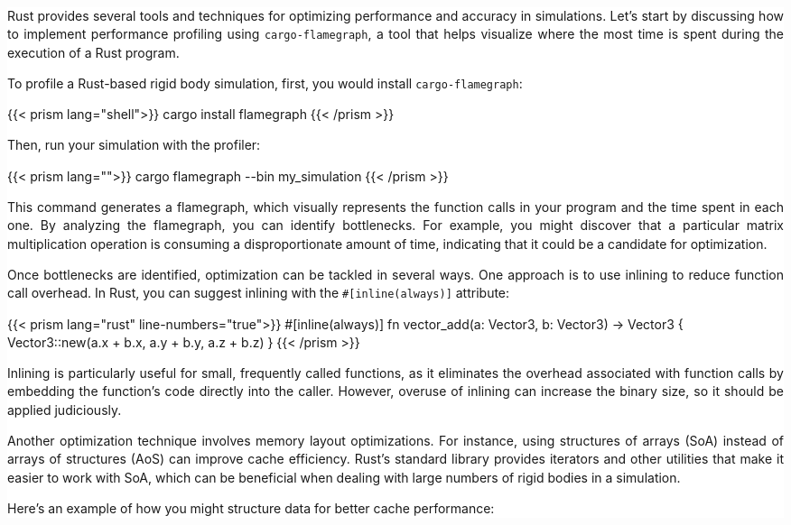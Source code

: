 <p style="text-align: justify;">
Rust provides several tools and techniques for optimizing performance and accuracy in simulations. Let’s start by discussing how to implement performance profiling using <code>cargo-flamegraph</code>, a tool that helps visualize where the most time is spent during the execution of a Rust program.
</p>

<p style="text-align: justify;">
To profile a Rust-based rigid body simulation, first, you would install <code>cargo-flamegraph</code>:
</p>

{{< prism lang="shell">}}
cargo install flamegraph
{{< /prism >}}
<p style="text-align: justify;">
Then, run your simulation with the profiler:
</p>

{{< prism lang="">}}
cargo flamegraph --bin my_simulation
{{< /prism >}}
<p style="text-align: justify;">
This command generates a flamegraph, which visually represents the function calls in your program and the time spent in each one. By analyzing the flamegraph, you can identify bottlenecks. For example, you might discover that a particular matrix multiplication operation is consuming a disproportionate amount of time, indicating that it could be a candidate for optimization.
</p>

<p style="text-align: justify;">
Once bottlenecks are identified, optimization can be tackled in several ways. One approach is to use inlining to reduce function call overhead. In Rust, you can suggest inlining with the <code>#[inline(always)]</code> attribute:
</p>

{{< prism lang="rust" line-numbers="true">}}
#[inline(always)]
fn vector_add(a: Vector3<f32>, b: Vector3<f32>) -> Vector3<f32> {
    Vector3::new(a.x + b.x, a.y + b.y, a.z + b.z)
}
{{< /prism >}}
<p style="text-align: justify;">
Inlining is particularly useful for small, frequently called functions, as it eliminates the overhead associated with function calls by embedding the function’s code directly into the caller. However, overuse of inlining can increase the binary size, so it should be applied judiciously.
</p>

<p style="text-align: justify;">
Another optimization technique involves memory layout optimizations. For instance, using structures of arrays (SoA) instead of arrays of structures (AoS) can improve cache efficiency. Rust’s standard library provides iterators and other utilities that make it easier to work with SoA, which can be beneficial when dealing with large numbers of rigid bodies in a simulation.
</p>

<p style="text-align: justify;">
Here’s an example of how you might structure data for better cache performance:
</p>
